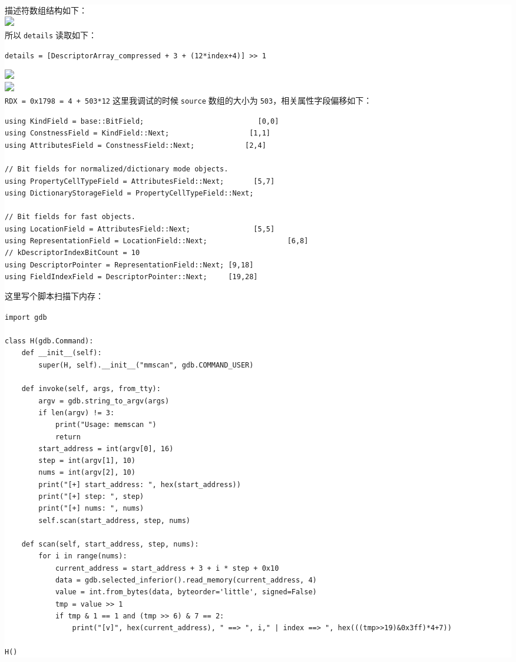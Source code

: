 描述符数组结构如下：  
![](https://bbs.kanxue.com/upload/attach/202407/965217_JEB8992625RVFVC.webp)  
所以 `details` 读取如下：

```
details = [DescriptorArray_compressed + 3 + (12*index+4)] >> 1

```

![](https://bbs.kanxue.com/upload/attach/202407/965217_N2A5XTDHDA6HYZY.webp)  
![](https://bbs.kanxue.com/upload/attach/202407/965217_9F64E35EKM96DH5.webp)  
`RDX = 0x1798 = 4 + 503*12` 这里我调试的时候 `source` 数组的大小为 `503`，相关属性字段偏移如下：

```
using KindField = base::BitField;                           [0,0]
using ConstnessField = KindField::Next;                   [1,1]
using AttributesField = ConstnessField::Next;            [2,4]
 
// Bit fields for normalized/dictionary mode objects.
using PropertyCellTypeField = AttributesField::Next;       [5,7]
using DictionaryStorageField = PropertyCellTypeField::Next;
 
// Bit fields for fast objects.
using LocationField = AttributesField::Next;               [5,5]
using RepresentationField = LocationField::Next;                   [6,8]
// kDescriptorIndexBitCount = 10
using DescriptorPointer = RepresentationField::Next; [9,18]
using FieldIndexField = DescriptorPointer::Next;     [19,28] 
```

这里写个脚本扫描下内存：

```
import gdb
 
class H(gdb.Command):
    def __init__(self):
        super(H, self).__init__("mmscan", gdb.COMMAND_USER)
 
    def invoke(self, args, from_tty):
        argv = gdb.string_to_argv(args)
        if len(argv) != 3:
            print("Usage: memscan ")
            return
        start_address = int(argv[0], 16)
        step = int(argv[1], 10)
        nums = int(argv[2], 10)
        print("[+] start_address: ", hex(start_address))
        print("[+] step: ", step)
        print("[+] nums: ", nums)
        self.scan(start_address, step, nums)
 
    def scan(self, start_address, step, nums):
        for i in range(nums):
            current_address = start_address + 3 + i * step + 0x10
            data = gdb.selected_inferior().read_memory(current_address, 4)
            value = int.from_bytes(data, byteorder='little', signed=False)
            tmp = value >> 1
            if tmp & 1 == 1 and (tmp >> 6) & 7 == 2:
                print("[v]", hex(current_address), " ==> ", i," | index ==> ", hex(((tmp>>19)&0x3ff)*4+7))
 
H() 
```
